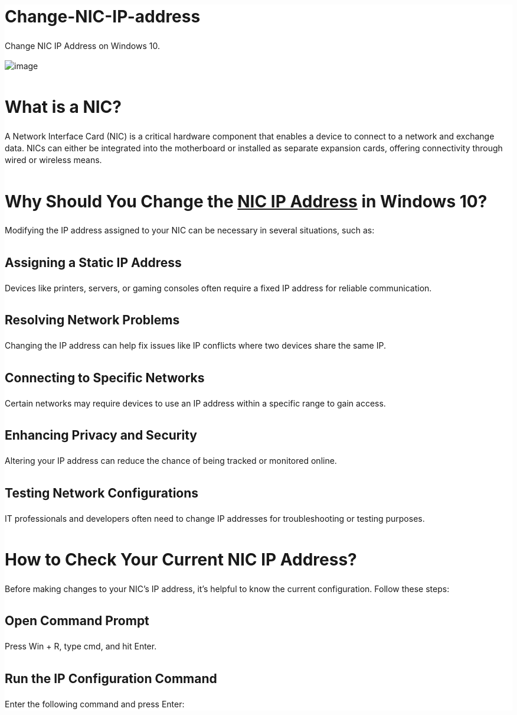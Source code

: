 # Change-NIC-IP-address
Change NIC IP Address on Windows 10.

![image](https://github.com/user-attachments/assets/cd406bae-7ca5-4954-8c26-7b7e1a5ebedf)

# What is a NIC?
A Network Interface Card (NIC) is a critical hardware component that enables a device to connect to a network and exchange data. NICs can either be integrated into the motherboard or installed as separate expansion cards, offering connectivity through wired or wireless means.

# Why Should You Change the [NIC IP Address](https://www.macroproxy.com/blog/change-nic-ip-address-on-windows-10) in Windows 10?
Modifying the IP address assigned to your NIC can be necessary in several situations, such as:

## Assigning a Static IP Address
Devices like printers, servers, or gaming consoles often require a fixed IP address for reliable communication.

## Resolving Network Problems
Changing the IP address can help fix issues like IP conflicts where two devices share the same IP.

## Connecting to Specific Networks
Certain networks may require devices to use an IP address within a specific range to gain access.

## Enhancing Privacy and Security
Altering your IP address can reduce the chance of being tracked or monitored online.

## Testing Network Configurations
IT professionals and developers often need to change IP addresses for troubleshooting or testing purposes.

# How to Check Your Current NIC IP Address?
Before making changes to your NIC’s IP address, it’s helpful to know the current configuration. Follow these steps:

## Open Command Prompt
Press Win + R, type cmd, and hit Enter.

## Run the IP Configuration Command
Enter the following command and press Enter:
